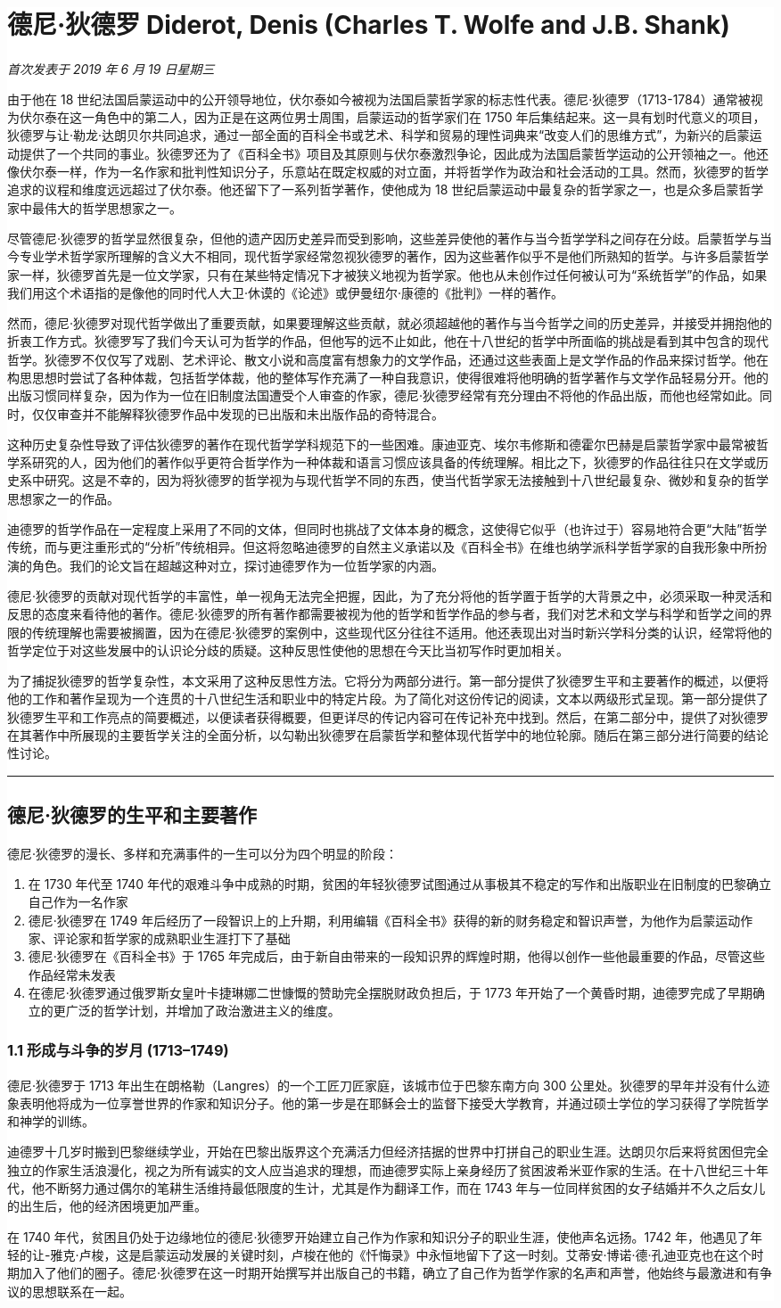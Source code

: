 # 德尼·狄德罗 Diderot, Denis (Charles T. Wolfe and J.B. Shank)

*首次发表于 2019 年 6 月 19 日星期三*

由于他在 18 世纪法国启蒙运动中的公开领导地位，伏尔泰如今被视为法国启蒙哲学家的标志性代表。德尼·狄德罗（1713-1784）通常被视为伏尔泰在这一角色中的第二人，因为正是在这两位男士周围，启蒙运动的哲学家们在 1750 年后集结起来。这一具有划时代意义的项目，狄德罗与让·勒龙·达朗贝尔共同追求，通过一部全面的百科全书或艺术、科学和贸易的理性词典来“改变人们的思维方式”，为新兴的启蒙运动提供了一个共同的事业。狄德罗还为了《百科全书》项目及其原则与伏尔泰激烈争论，因此成为法国启蒙哲学运动的公开领袖之一。他还像伏尔泰一样，作为一名作家和批判性知识分子，乐意站在既定权威的对立面，并将哲学作为政治和社会活动的工具。然而，狄德罗的哲学追求的议程和维度远远超过了伏尔泰。他还留下了一系列哲学著作，使他成为 18 世纪启蒙运动中最复杂的哲学家之一，也是众多启蒙哲学家中最伟大的哲学思想家之一。

尽管德尼·狄德罗的哲学显然很复杂，但他的遗产因历史差异而受到影响，这些差异使他的著作与当今哲学学科之间存在分歧。启蒙哲学与当今专业学术哲学家所理解的含义大不相同，现代哲学家经常忽视狄德罗的著作，因为这些著作似乎不是他们所熟知的哲学。与许多启蒙哲学家一样，狄德罗首先是一位文学家，只有在某些特定情况下才被狭义地视为哲学家。他也从未创作过任何被认可为“系统哲学”的作品，如果我们用这个术语指的是像他的同时代人大卫·休谟的《论述》或伊曼纽尔·康德的《批判》一样的著作。

然而，德尼·狄德罗对现代哲学做出了重要贡献，如果要理解这些贡献，就必须超越他的著作与当今哲学之间的历史差异，并接受并拥抱他的折衷工作方式。狄德罗写了我们今天认可为哲学的作品，但他写的远不止如此，他在十八世纪的哲学中所面临的挑战是看到其中包含的现代哲学。狄德罗不仅仅写了戏剧、艺术评论、散文小说和高度富有想象力的文学作品，还通过这些表面上是文学作品的作品来探讨哲学。他在构思思想时尝试了各种体裁，包括哲学体裁，他的整体写作充满了一种自我意识，使得很难将他明确的哲学著作与文学作品轻易分开。他的出版习惯同样复杂，因为作为一位在旧制度法国遭受个人审查的作家，德尼·狄德罗经常有充分理由不将他的作品出版，而他也经常如此。同时，仅仅审查并不能解释狄德罗作品中发现的已出版和未出版作品的奇特混合。

这种历史复杂性导致了评估狄德罗的著作在现代哲学学科规范下的一些困难。康迪亚克、埃尔韦修斯和德霍尔巴赫是启蒙哲学家中最常被哲学系研究的人，因为他们的著作似乎更符合哲学作为一种体裁和语言习惯应该具备的传统理解。相比之下，狄德罗的作品往往只在文学或历史系中研究。这是不幸的，因为将狄德罗的哲学视为与现代哲学不同的东西，使当代哲学家无法接触到十八世纪最复杂、微妙和复杂的哲学思想家之一的作品。

迪德罗的哲学作品在一定程度上采用了不同的文体，但同时也挑战了文体本身的概念，这使得它似乎（也许过于）容易地符合更“大陆”哲学传统，而与更注重形式的“分析”传统相异。但这将忽略迪德罗的自然主义承诺以及《百科全书》在维也纳学派科学哲学家的自我形象中所扮演的角色。我们的论文旨在超越这种对立，探讨迪德罗作为一位哲学家的内涵。

德尼·狄德罗的贡献对现代哲学的丰富性，单一视角无法完全把握，因此，为了充分将他的哲学置于哲学的大背景之中，必须采取一种灵活和反思的态度来看待他的著作。德尼·狄德罗的所有著作都需要被视为他的哲学和哲学作品的参与者，我们对艺术和文学与科学和哲学之间的界限的传统理解也需要被搁置，因为在德尼·狄德罗的案例中，这些现代区分往往不适用。他还表现出对当时新兴学科分类的认识，经常将他的哲学定位于对这些发展中的认识论分歧的质疑。这种反思性使他的思想在今天比当初写作时更加相关。

为了捕捉狄德罗的哲学复杂性，本文采用了这种反思性方法。它将分为两部分进行。第一部分提供了狄德罗生平和主要著作的概述，以便将他的工作和著作呈现为一个连贯的十八世纪生活和职业中的特定片段。为了简化对这份传记的阅读，文本以两级形式呈现。第一部分提供了狄德罗生平和工作亮点的简要概述，以便读者获得概要，但更详尽的传记内容可在传记补充中找到。然后，在第二部分中，提供了对狄德罗在其著作中所展现的主要哲学关注的全面分析，以勾勒出狄德罗在启蒙哲学和整体现代哲学中的地位轮廓。随后在第三部分进行简要的结论性讨论。

---

## 德尼·狄德罗的生平和主要著作

德尼·狄德罗的漫长、多样和充满事件的一生可以分为四个明显的阶段：

1. 在 1730 年代至 1740 年代的艰难斗争中成熟的时期，贫困的年轻狄德罗试图通过从事极其不稳定的写作和出版职业在旧制度的巴黎确立自己作为一名作家
2. 德尼·狄德罗在 1749 年后经历了一段智识上的上升期，利用编辑《百科全书》获得的新的财务稳定和智识声誉，为他作为启蒙运动作家、评论家和哲学家的成熟职业生涯打下了基础
3. 德尼·狄德罗在《百科全书》于 1765 年完成后，由于新自由带来的一段知识界的辉煌时期，他得以创作一些他最重要的作品，尽管这些作品经常未发表
4. 在德尼·狄德罗通过俄罗斯女皇叶卡捷琳娜二世慷慨的赞助完全摆脱财政负担后，于 1773 年开始了一个黄昏时期，迪德罗完成了早期确立的更广泛的哲学计划，并增加了政治激进主义的维度。

### 1.1 形成与斗争的岁月 (1713–1749)

德尼·狄德罗于 1713 年出生在朗格勒（Langres）的一个工匠刀匠家庭，该城市位于巴黎东南方向 300 公里处。狄德罗的早年并没有什么迹象表明他将成为一位享誉世界的作家和知识分子。他的第一步是在耶稣会士的监督下接受大学教育，并通过硕士学位的学习获得了学院哲学和神学的训练。

迪德罗十几岁时搬到巴黎继续学业，开始在巴黎出版界这个充满活力但经济拮据的世界中打拼自己的职业生涯。达朗贝尔后来将贫困但完全独立的作家生活浪漫化，视之为所有诚实的文人应当追求的理想，而迪德罗实际上亲身经历了贫困波希米亚作家的生活。在十八世纪三十年代，他不断努力通过偶尔的笔耕生活维持最低限度的生计，尤其是作为翻译工作，而在 1743 年与一位同样贫困的女子结婚并不久之后女儿的出生后，他的经济困境更加严重。

在 1740 年代，贫困且仍处于边缘地位的德尼·狄德罗开始建立自己作为作家和知识分子的职业生涯，使他声名远扬。1742 年，他遇见了年轻的让-雅克·卢梭，这是启蒙运动发展的关键时刻，卢梭在他的《忏悔录》中永恒地留下了这一时刻。艾蒂安·博诺·德·孔迪亚克也在这个时期加入了他们的圈子。德尼·狄德罗在这一时期开始撰写并出版自己的书籍，确立了自己作为哲学作家的名声和声誉，他始终与最激进和有争议的思想联系在一起。
